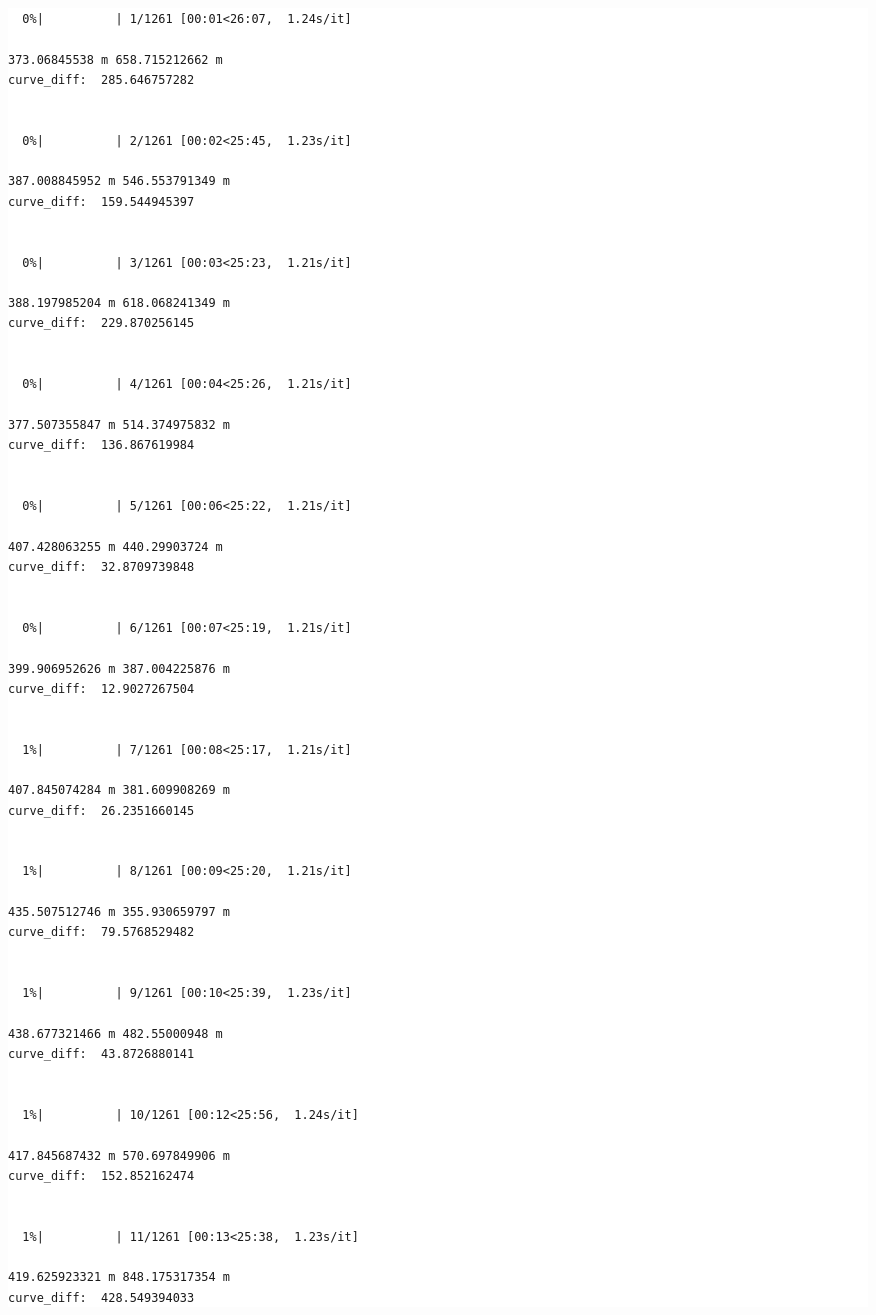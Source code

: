 
      0%|          | 1/1261 [00:01<26:07,  1.24s/it]

    373.06845538 m 658.715212662 m
    curve_diff:  285.646757282


      0%|          | 2/1261 [00:02<25:45,  1.23s/it]

    387.008845952 m 546.553791349 m
    curve_diff:  159.544945397


      0%|          | 3/1261 [00:03<25:23,  1.21s/it]

    388.197985204 m 618.068241349 m
    curve_diff:  229.870256145


      0%|          | 4/1261 [00:04<25:26,  1.21s/it]

    377.507355847 m 514.374975832 m
    curve_diff:  136.867619984


      0%|          | 5/1261 [00:06<25:22,  1.21s/it]

    407.428063255 m 440.29903724 m
    curve_diff:  32.8709739848


      0%|          | 6/1261 [00:07<25:19,  1.21s/it]

    399.906952626 m 387.004225876 m
    curve_diff:  12.9027267504


      1%|          | 7/1261 [00:08<25:17,  1.21s/it]

    407.845074284 m 381.609908269 m
    curve_diff:  26.2351660145


      1%|          | 8/1261 [00:09<25:20,  1.21s/it]

    435.507512746 m 355.930659797 m
    curve_diff:  79.5768529482


      1%|          | 9/1261 [00:10<25:39,  1.23s/it]

    438.677321466 m 482.55000948 m
    curve_diff:  43.8726880141


      1%|          | 10/1261 [00:12<25:56,  1.24s/it]

    417.845687432 m 570.697849906 m
    curve_diff:  152.852162474


      1%|          | 11/1261 [00:13<25:38,  1.23s/it]

    419.625923321 m 848.175317354 m
    curve_diff:  428.549394033
